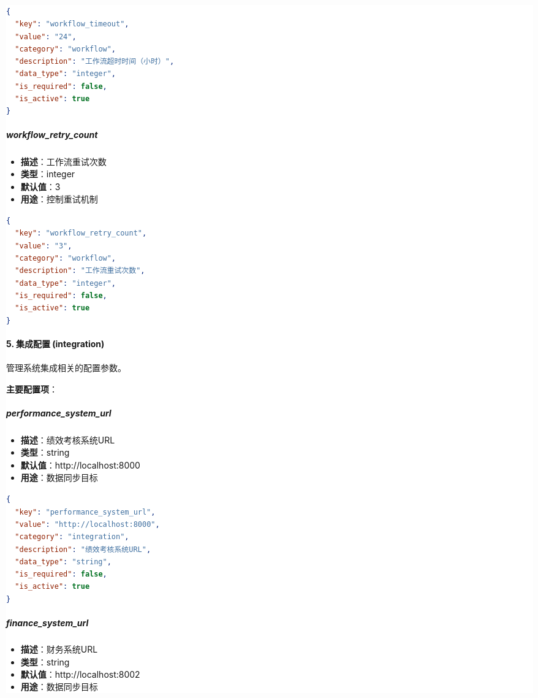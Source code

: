```json
{
  "key": "workflow_timeout",
  "value": "24",
  "category": "workflow",
  "description": "工作流超时时间（小时）",
  "data_type": "integer",
  "is_required": false,
  "is_active": true
}
```

##### workflow_retry_count
- **描述**：工作流重试次数
- **类型**：integer
- **默认值**：3
- **用途**：控制重试机制

```json
{
  "key": "workflow_retry_count",
  "value": "3",
  "category": "workflow",
  "description": "工作流重试次数",
  "data_type": "integer",
  "is_required": false,
  "is_active": true
}
```

#### 5. 集成配置 (integration)

管理系统集成相关的配置参数。

**主要配置项**：

##### performance_system_url
- **描述**：绩效考核系统URL
- **类型**：string
- **默认值**：http://localhost:8000
- **用途**：数据同步目标

```json
{
  "key": "performance_system_url",
  "value": "http://localhost:8000",
  "category": "integration",
  "description": "绩效考核系统URL",
  "data_type": "string",
  "is_required": false,
  "is_active": true
}
```

##### finance_system_url
- **描述**：财务系统URL
- **类型**：string
- **默认值**：http://localhost:8002
- **用途**：数据同步目标
